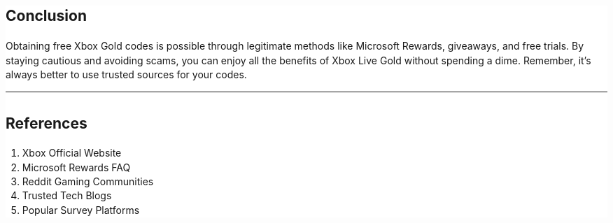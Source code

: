 
## Conclusion

Obtaining free Xbox Gold codes is possible through legitimate methods like Microsoft Rewards, giveaways, and free trials. By staying cautious and avoiding scams, you can enjoy all the benefits of Xbox Live Gold without spending a dime. Remember, it’s always better to use trusted sources for your codes.

---

## References

1. Xbox Official Website
2. Microsoft Rewards FAQ
3. Reddit Gaming Communities
4. Trusted Tech Blogs
5. Popular Survey Platforms
